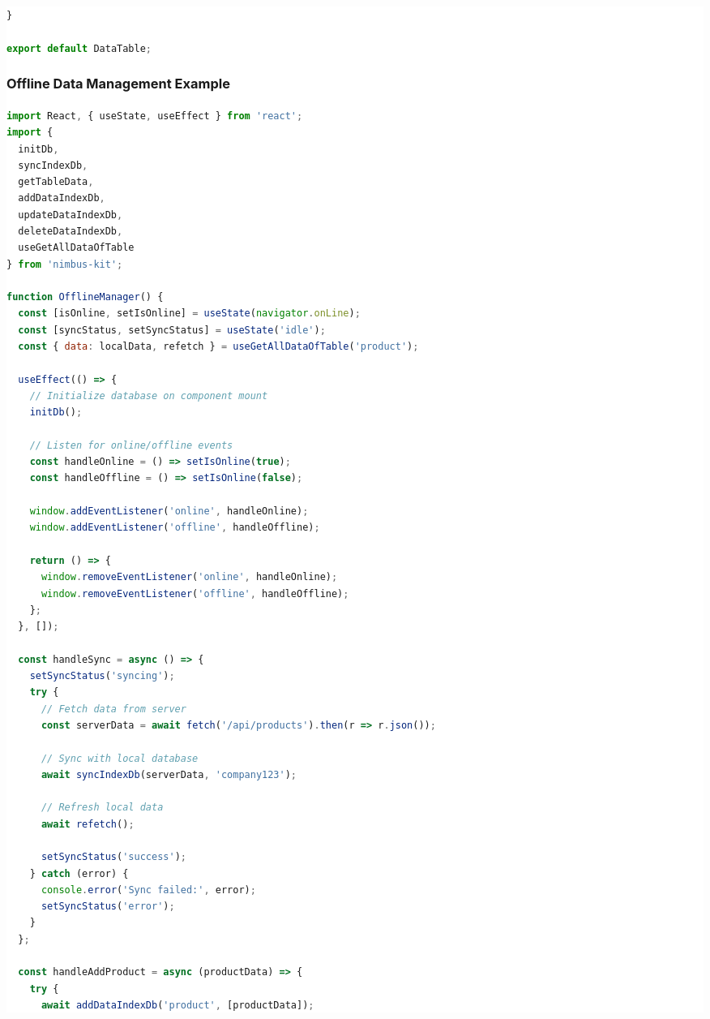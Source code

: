 ```jsx
}

export default DataTable;
```

### Offline Data Management Example

```jsx
import React, { useState, useEffect } from 'react';
import {
  initDb,
  syncIndexDb,
  getTableData,
  addDataIndexDb,
  updateDataIndexDb,
  deleteDataIndexDb,
  useGetAllDataOfTable
} from 'nimbus-kit';

function OfflineManager() {
  const [isOnline, setIsOnline] = useState(navigator.onLine);
  const [syncStatus, setSyncStatus] = useState('idle');
  const { data: localData, refetch } = useGetAllDataOfTable('product');

  useEffect(() => {
    // Initialize database on component mount
    initDb();
    
    // Listen for online/offline events
    const handleOnline = () => setIsOnline(true);
    const handleOffline = () => setIsOnline(false);
    
    window.addEventListener('online', handleOnline);
    window.addEventListener('offline', handleOffline);
    
    return () => {
      window.removeEventListener('online', handleOnline);
      window.removeEventListener('offline', handleOffline);
    };
  }, []);

  const handleSync = async () => {
    setSyncStatus('syncing');
    try {
      // Fetch data from server
      const serverData = await fetch('/api/products').then(r => r.json());
      
      // Sync with local database
      await syncIndexDb(serverData, 'company123');
      
      // Refresh local data
      await refetch();
      
      setSyncStatus('success');
    } catch (error) {
      console.error('Sync failed:', error);
      setSyncStatus('error');
    }
  };

  const handleAddProduct = async (productData) => {
    try {
      await addDataIndexDb('product', [productData]);
```